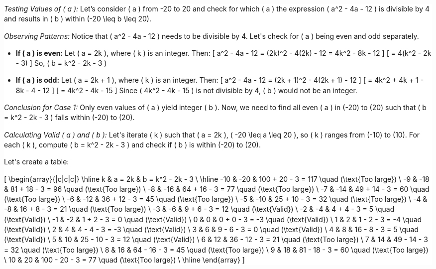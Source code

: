 *Testing Values of \( a \):*
Let’s consider \( a \) from -20 to 20 and check for which \( a \) the expression \( a^2 - 4a - 12 \) is divisible by 4 and results in \( b \) within \(-20 \leq b \leq 20\).

*Observing Patterns:*
Notice that \( a^2 - 4a - 12 \) needs to be divisible by 4. Let's check for \( a \) being even and odd separately.

- **If \( a \) is even:**
  Let \( a = 2k \), where \( k \) is an integer.
  Then:
  \[ a^2 - 4a - 12 = (2k)^2 - 4(2k) - 12 = 4k^2 - 8k - 12 \]
  \[ = 4(k^2 - 2k - 3) \]
  So, \( b = k^2 - 2k - 3 \)
  
- **If \( a \) is odd:**
  Let \( a = 2k + 1 \), where \( k \) is an integer.
  Then:
  \[ a^2 - 4a - 12 = (2k + 1)^2 - 4(2k + 1) - 12 \]
  \[ = 4k^2 + 4k + 1 - 8k - 4 - 12 \]
  \[ = 4k^2 - 4k - 15 \]
  Since \( 4k^2 - 4k - 15 \) is not divisible by 4, \( b \) would not be an integer.

*Conclusion for Case 1:*
Only even values of \( a \) yield integer \( b \). Now, we need to find all even \( a \) in \(-20\) to \(20\) such that \( b = k^2 - 2k - 3 \) falls within \(-20\) to \(20\).

*Calculating Valid \( a \) and \( b \):*
Let's iterate \( k \) such that \( a = 2k \), \( -20 \leq a \leq 20 \), so \( k \) ranges from \(-10\) to \(10\). For each \( k \), compute \( b = k^2 - 2k - 3 \) and check if \( b \) is within \(-20\) to \(20\).

Let's create a table:

\[
\begin{array}{|c|c|c|}
\hline
k & a = 2k & b = k^2 - 2k - 3 \\
\hline
-10 & -20 & 100 + 20 - 3 = 117 \quad (\text{Too large}) \\
-9 & -18 & 81 + 18 - 3 = 96 \quad (\text{Too large}) \\
-8 & -16 & 64 + 16 - 3 = 77 \quad (\text{Too large}) \\
-7 & -14 & 49 + 14 - 3 = 60 \quad (\text{Too large}) \\
-6 & -12 & 36 + 12 - 3 = 45 \quad (\text{Too large}) \\
-5 & -10 & 25 + 10 - 3 = 32 \quad (\text{Too large}) \\
-4 & -8 & 16 + 8 - 3 = 21 \quad (\text{Too large}) \\
-3 & -6 & 9 + 6 - 3 = 12 \quad (\text{Valid}) \\
-2 & -4 & 4 + 4 - 3 = 5 \quad (\text{Valid}) \\
-1 & -2 & 1 + 2 - 3 = 0 \quad (\text{Valid}) \\
0 & 0 & 0 + 0 - 3 = -3 \quad (\text{Valid}) \\
1 & 2 & 1 - 2 - 3 = -4 \quad (\text{Valid}) \\
2 & 4 & 4 - 4 - 3 = -3 \quad (\text{Valid}) \\
3 & 6 & 9 - 6 - 3 = 0 \quad (\text{Valid}) \\
4 & 8 & 16 - 8 - 3 = 5 \quad (\text{Valid}) \\
5 & 10 & 25 - 10 - 3 = 12 \quad (\text{Valid}) \\
6 & 12 & 36 - 12 - 3 = 21 \quad (\text{Too large}) \\
7 & 14 & 49 - 14 - 3 = 32 \quad (\text{Too large}) \\
8 & 16 & 64 - 16 - 3 = 45 \quad (\text{Too large}) \\
9 & 18 & 81 - 18 - 3 = 60 \quad (\text{Too large}) \\
10 & 20 & 100 - 20 - 3 = 77 \quad (\text{Too large}) \\
\hline
\end{array}
\]
